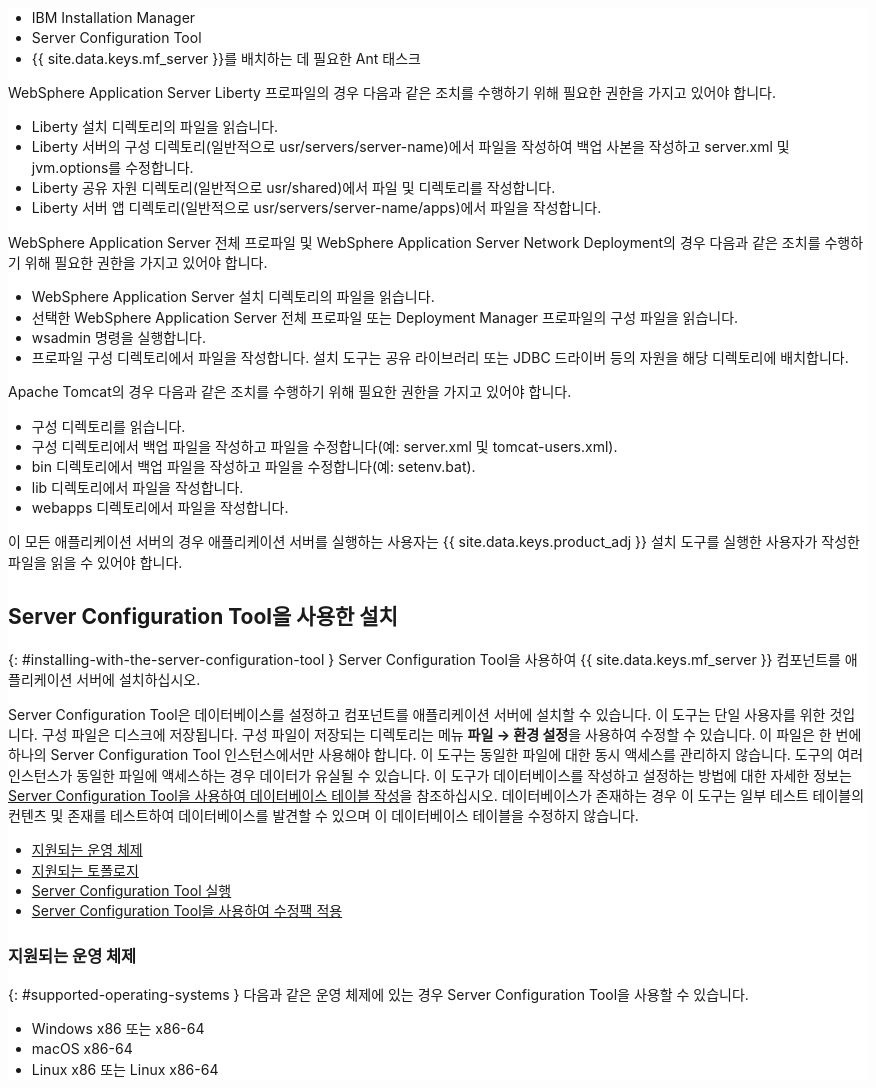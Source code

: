 * IBM Installation Manager
* Server Configuration Tool
* {{ site.data.keys.mf_server }}를 배치하는 데 필요한 Ant 태스크

WebSphere Application Server Liberty 프로파일의 경우 다음과 같은 조치를 수행하기 위해 필요한 권한을 가지고 있어야 합니다. 

* Liberty 설치 디렉토리의 파일을 읽습니다. 
* Liberty 서버의 구성 디렉토리(일반적으로 usr/servers/server-name)에서 파일을 작성하여 백업 사본을 작성하고 server.xml 및 jvm.options를 수정합니다. 
* Liberty 공유 자원 디렉토리(일반적으로 usr/shared)에서 파일 및 디렉토리를 작성합니다. 
* Liberty 서버 앱 디렉토리(일반적으로 usr/servers/server-name/apps)에서 파일을 작성합니다. 

WebSphere Application Server 전체 프로파일 및 WebSphere Application Server Network Deployment의 경우 다음과 같은 조치를 수행하기 위해 필요한 권한을 가지고 있어야 합니다. 

* WebSphere Application Server 설치 디렉토리의 파일을 읽습니다. 
* 선택한 WebSphere Application Server 전체 프로파일 또는 Deployment Manager 프로파일의 구성 파일을 읽습니다. 
* wsadmin 명령을 실행합니다. 
* 프로파일 구성 디렉토리에서 파일을 작성합니다. 설치 도구는 공유 라이브러리 또는 JDBC 드라이버 등의 자원을 해당 디렉토리에 배치합니다. 

Apache Tomcat의 경우 다음과 같은 조치를 수행하기 위해 필요한 권한을 가지고 있어야 합니다. 

* 구성 디렉토리를 읽습니다. 
* 구성 디렉토리에서 백업 파일을 작성하고 파일을 수정합니다(예: server.xml 및 tomcat-users.xml). 
* bin 디렉토리에서 백업 파일을 작성하고 파일을 수정합니다(예: setenv.bat). 
* lib 디렉토리에서 파일을 작성합니다. 
* webapps 디렉토리에서 파일을 작성합니다. 

이 모든 애플리케이션 서버의 경우 애플리케이션 서버를 실행하는 사용자는 {{ site.data.keys.product_adj }} 설치 도구를 실행한 사용자가 작성한 파일을 읽을 수 있어야 합니다. 

## Server Configuration Tool을 사용한 설치
{: #installing-with-the-server-configuration-tool }
Server Configuration Tool을 사용하여 {{ site.data.keys.mf_server }} 컴포넌트를 애플리케이션 서버에 설치하십시오. 

Server Configuration Tool은 데이터베이스를 설정하고 컴포넌트를 애플리케이션 서버에 설치할 수 있습니다. 이 도구는 단일 사용자를 위한 것입니다. 구성 파일은 디스크에 저장됩니다. 구성 파일이 저장되는 디렉토리는 메뉴 **파일 → 환경 설정**을 사용하여 수정할 수 있습니다. 이 파일은 한 번에 하나의 Server Configuration Tool 인스턴스에서만 사용해야 합니다. 이 도구는 동일한 파일에 대한 동시 액세스를 관리하지 않습니다. 도구의 여러 인스턴스가 동일한 파일에 액세스하는 경우 데이터가 유실될 수 있습니다. 이 도구가 데이터베이스를 작성하고 설정하는 방법에 대한 자세한 정보는 [Server Configuration Tool을 사용하여 데이터베이스 테이블 작성](../databases/#create-the-database-tables-with-the-server-configuration-tool)을 참조하십시오. 데이터베이스가 존재하는 경우 이 도구는 일부 테스트 테이블의 컨텐츠 및 존재를 테스트하여 데이터베이스를 발견할 수 있으며 이 데이터베이스 테이블을 수정하지 않습니다. 

* [지원되는 운영 체제](#supported-operating-systems)
* [지원되는 토폴로지](#supported-topologies)
* [Server Configuration Tool 실행](#running-the-server-configuration-tool)
* [Server Configuration Tool을 사용하여 수정팩 적용](#applying-a-fix-pack-by-using-the-server-configuration-tool)

### 지원되는 운영 체제
{: #supported-operating-systems }
다음과 같은 운영 체제에 있는 경우 Server Configuration Tool을 사용할 수 있습니다. 

* Windows x86 또는 x86-64
* macOS x86-64
* Linux x86 또는 Linux x86-64
